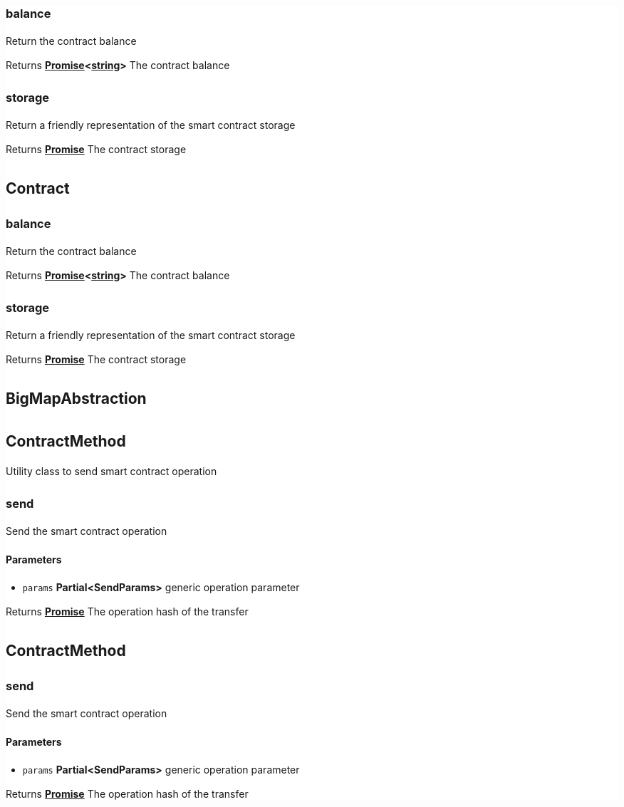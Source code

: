 ### balance

Return the contract balance

Returns **[Promise][3]&lt;[string][2]>** The contract balance

### storage

Return a friendly representation of the smart contract storage

Returns **[Promise][3]** The contract storage

## Contract

### balance

Return the contract balance

Returns **[Promise][3]&lt;[string][2]>** The contract balance

### storage

Return a friendly representation of the smart contract storage

Returns **[Promise][3]** The contract storage

## BigMapAbstraction

## ContractMethod

Utility class to send smart contract operation

### send

Send the smart contract operation

#### Parameters

-   `params` **Partial&lt;SendParams>** generic operation parameter

Returns **[Promise][3]** The operation hash of the transfer

## ContractMethod

### send

Send the smart contract operation

#### Parameters

-   `params` **Partial&lt;SendParams>** generic operation parameter

Returns **[Promise][3]** The operation hash of the transfer


[1]: https://developer.mozilla.org/docs/Web/JavaScript/Reference/Global_Objects/Object
[2]: https://developer.mozilla.org/docs/Web/JavaScript/Reference/Global_Objects/String
[3]: https://developer.mozilla.org/docs/Web/JavaScript/Reference/Global_Objects/Number
[4]: https://developer.mozilla.org/docs/Web/JavaScript/Reference/Global_Objects/Boolean
[5]: https://developer.mozilla.org/docs/Web/JavaScript/Reference/Global_Objects/Promise
[6]: https://developer.mozilla.org/docs/Web/JavaScript/Reference/Global_Objects/Array
[7]: https://github.com/LedgerHQ/ledgerjs
[1]: https://developer.mozilla.org/docs/Web/JavaScript/Reference/Global_Objects/Object
[2]: https://developer.mozilla.org/docs/Web/JavaScript/Reference/Global_Objects/String
[3]: https://developer.mozilla.org/docs/Web/JavaScript/Reference/Global_Objects/Uint8Array
[4]: https://developer.mozilla.org/docs/Web/JavaScript/Reference/Global_Objects/Promise
[5]: https://developer.mozilla.org/docs/Web/JavaScript/Reference/Global_Objects/Boolean
[1]: https://developer.mozilla.org/docs/Web/JavaScript/Reference/Global_Objects/Object
[2]: https://developer.mozilla.org/docs/Web/JavaScript/Reference/Global_Objects/String
[3]: https://developer.mozilla.org/docs/Web/JavaScript/Reference/Global_Objects/Promise
[1]: https://developer.mozilla.org/docs/Web/JavaScript/Reference/Global_Objects/String
[2]: https://developer.mozilla.org/docs/Web/JavaScript/Reference/Global_Objects/Boolean
[3]: https://developer.mozilla.org/docs/Web/JavaScript/Reference/Global_Objects/Uint8Array
[4]: https://developer.mozilla.org/docs/Web/JavaScript/Reference/Global_Objects/Promise
[5]: https://developer.mozilla.org/docs/Web/JavaScript/Reference/Global_Objects/Object
[1]: https://developer.mozilla.org/docs/Web/JavaScript/Reference/Global_Objects/Object
[2]: https://developer.mozilla.org/docs/Web/JavaScript/Reference/Global_Objects/String
[3]: https://developer.mozilla.org/docs/Web/JavaScript/Reference/Global_Objects/Boolean
[4]: https://developer.mozilla.org/docs/Web/JavaScript/Reference/Global_Objects/Number
[1]: https://developer.mozilla.org/docs/Web/JavaScript/Reference/Global_Objects/Object
[2]: https://developer.mozilla.org/docs/Web/JavaScript/Reference/Global_Objects/String
[3]: https://developer.mozilla.org/docs/Web/JavaScript/Reference/Global_Objects/Boolean
[4]: https://developer.mozilla.org/docs/Web/JavaScript/Reference/Global_Objects/Promise
[5]: https://developer.mozilla.org/docs/Web/JavaScript/Reference/Global_Objects/Uint8Array
[1]: https://developer.mozilla.org/docs/Web/JavaScript/Reference/Global_Objects/String
[2]: https://developer.mozilla.org/docs/Web/JavaScript/Reference/Global_Objects/Object
[3]: https://developer.mozilla.org/docs/Web/JavaScript/Reference/Global_Objects/Uint8Array
[4]: https://developer.mozilla.org/docs/Web/JavaScript/Reference/Global_Objects/Number
[8]: #sotez
[9]: #key
[10]: #contract
[11]: #crypto
[12]: #forge
[13]: #ledger
[14]: #utility